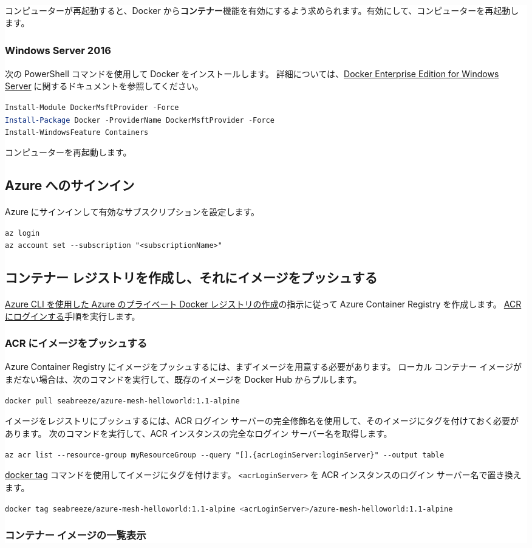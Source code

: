 コンピューターが再起動すると、Docker から**コンテナー**機能を有効にするよう求められます。有効にして、コンピューターを再起動します。

### <a name="windows-server-2016"></a>Windows Server 2016

次の PowerShell コマンドを使用して Docker をインストールします。 詳細については、[Docker Enterprise Edition for Windows Server][download-docker-server] に関するドキュメントを参照してください。

```powershell
Install-Module DockerMsftProvider -Force
Install-Package Docker -ProviderName DockerMsftProvider -Force
Install-WindowsFeature Containers
```

コンピューターを再起動します。

## <a name="sign-in-to-azure"></a>Azure へのサインイン

Azure にサインインして有効なサブスクリプションを設定します。

```azurecli-interactive
az login
az account set --subscription "<subscriptionName>"
```

## <a name="create-a-container-registry-and-push-an-image-to-it"></a>コンテナー レジストリを作成し、それにイメージをプッシュする

[Azure CLI を使用した Azure のプライベート Docker レジストリの作成](../container-registry/container-registry-get-started-azure-cli.md)の指示に従って Azure Container Registry を作成します。 [ACR にログインする](../container-registry/container-registry-get-started-azure-cli.md#log-in-to-acr)手順を実行します。 

### <a name="push-image-to-acr"></a>ACR にイメージをプッシュする

Azure Container Registry にイメージをプッシュするには、まずイメージを用意する必要があります。 ローカル コンテナー イメージがまだない場合は、次のコマンドを実行して、既存のイメージを Docker Hub からプルします。

```bash
docker pull seabreeze/azure-mesh-helloworld:1.1-alpine
```

イメージをレジストリにプッシュするには、ACR ログイン サーバーの完全修飾名を使用して、そのイメージにタグを付けておく必要があります。 次のコマンドを実行して、ACR インスタンスの完全なログイン サーバー名を取得します。

```azurecli
az acr list --resource-group myResourceGroup --query "[].{acrLoginServer:loginServer}" --output table
```

[docker tag][docker-tag] コマンドを使用してイメージにタグを付けます。 `<acrLoginServer>` を ACR インスタンスのログイン サーバー名で置き換えます。

```bash
docker tag seabreeze/azure-mesh-helloworld:1.1-alpine <acrLoginServer>/azure-mesh-helloworld:1.1-alpine
```
### <a name="list-container-images"></a>コンテナー イメージの一覧表示


[download-docker-server]: https://docs.docker.com/install/windows/docker-ee/
[download-docker]: https://store.docker.com/editions/community/docker-ce-desktop-windows
[docker-tag]: https://docs.docker.com/engine/reference/commandline/tag/